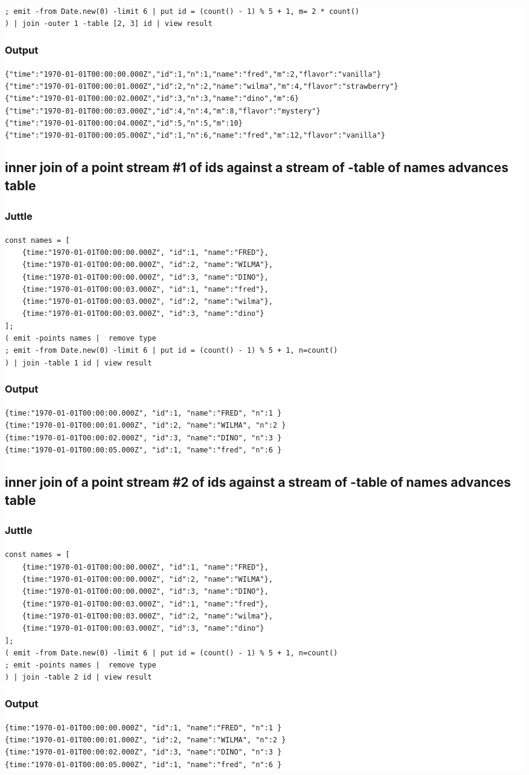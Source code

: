     ; emit -from Date.new(0) -limit 6 | put id = (count() - 1) % 5 + 1, m= 2 * count()
    ) | join -outer 1 -table [2, 3] id | view result

### Output
    {"time":"1970-01-01T00:00:00.000Z","id":1,"n":1,"name":"fred","m":2,"flavor":"vanilla"}
    {"time":"1970-01-01T00:00:01.000Z","id":2,"n":2,"name":"wilma","m":4,"flavor":"strawberry"}
    {"time":"1970-01-01T00:00:02.000Z","id":3,"n":3,"name":"dino","m":6}
    {"time":"1970-01-01T00:00:03.000Z","id":4,"n":4,"m":8,"flavor":"mystery"}
    {"time":"1970-01-01T00:00:04.000Z","id":5,"n":5,"m":10}
    {"time":"1970-01-01T00:00:05.000Z","id":1,"n":6,"name":"fred","m":12,"flavor":"vanilla"}


inner join of a point stream #1 of ids against a stream of -table of names advances table
------------------------------------------------------
### Juttle
    const names = [
        {time:"1970-01-01T00:00:00.000Z", "id":1, "name":"FRED"},
        {time:"1970-01-01T00:00:00.000Z", "id":2, "name":"WILMA"},
        {time:"1970-01-01T00:00:00.000Z", "id":3, "name":"DINO"},
        {time:"1970-01-01T00:00:03.000Z", "id":1, "name":"fred"},
        {time:"1970-01-01T00:00:03.000Z", "id":2, "name":"wilma"},
        {time:"1970-01-01T00:00:03.000Z", "id":3, "name":"dino"}
    ];
    ( emit -points names |  remove type
    ; emit -from Date.new(0) -limit 6 | put id = (count() - 1) % 5 + 1, n=count()
    ) | join -table 1 id | view result

### Output
    {time:"1970-01-01T00:00:00.000Z", "id":1, "name":"FRED", "n":1 }
    {time:"1970-01-01T00:00:01.000Z", "id":2, "name":"WILMA", "n":2 }
    {time:"1970-01-01T00:00:02.000Z", "id":3, "name":"DINO", "n":3 }
    {time:"1970-01-01T00:00:05.000Z", "id":1, "name":"fred", "n":6 }

inner join of a point stream #2 of ids against a stream of -table of names advances table
------------------------------------------------------
### Juttle
    const names = [
        {time:"1970-01-01T00:00:00.000Z", "id":1, "name":"FRED"},
        {time:"1970-01-01T00:00:00.000Z", "id":2, "name":"WILMA"},
        {time:"1970-01-01T00:00:00.000Z", "id":3, "name":"DINO"},
        {time:"1970-01-01T00:00:03.000Z", "id":1, "name":"fred"},
        {time:"1970-01-01T00:00:03.000Z", "id":2, "name":"wilma"},
        {time:"1970-01-01T00:00:03.000Z", "id":3, "name":"dino"}
    ];
    ( emit -from Date.new(0) -limit 6 | put id = (count() - 1) % 5 + 1, n=count()
    ; emit -points names |  remove type
    ) | join -table 2 id | view result

### Output
    {time:"1970-01-01T00:00:00.000Z", "id":1, "name":"FRED", "n":1 }
    {time:"1970-01-01T00:00:01.000Z", "id":2, "name":"WILMA", "n":2 }
    {time:"1970-01-01T00:00:02.000Z", "id":3, "name":"DINO", "n":3 }
    {time:"1970-01-01T00:00:05.000Z", "id":1, "name":"fred", "n":6 }
